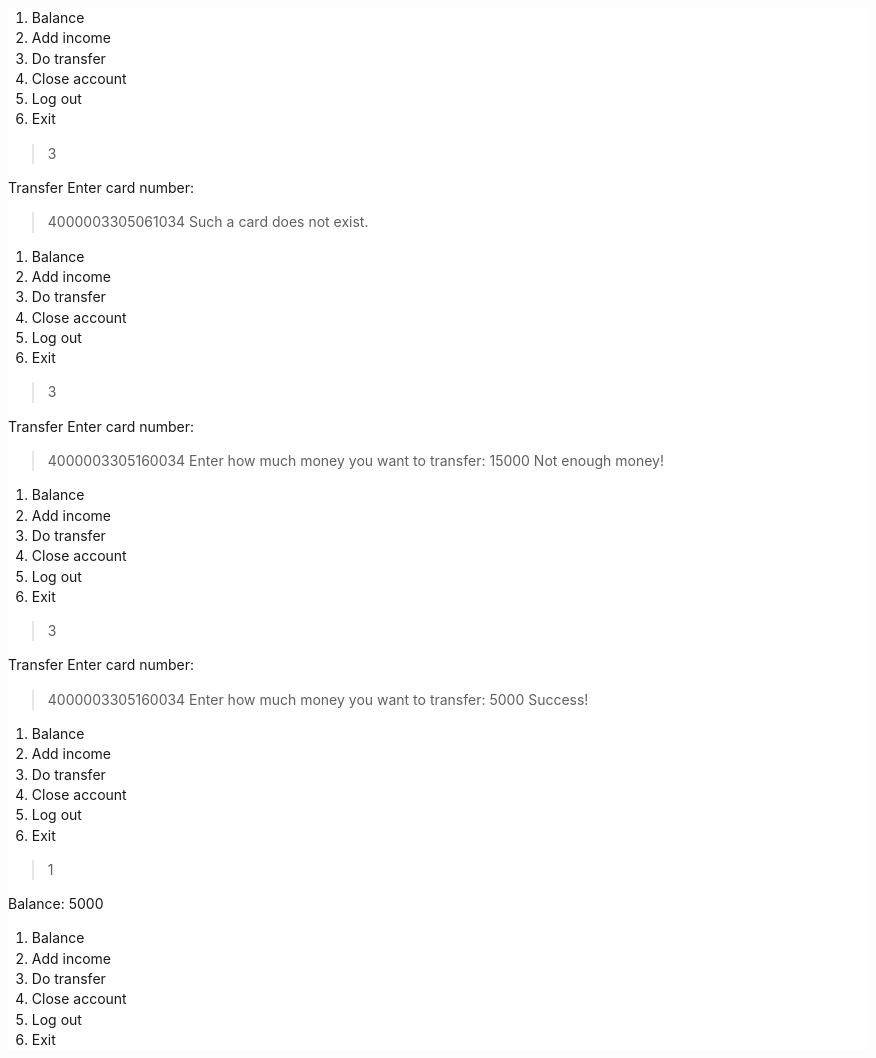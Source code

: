 1. Balance
2. Add income
3. Do transfer
4. Close account
5. Log out
0. Exit
>3

Transfer
Enter card number:
>4000003305061034
Such a card does not exist.

1. Balance
2. Add income
3. Do transfer
4. Close account
5. Log out
0. Exit
>3

Transfer
Enter card number:
>4000003305160034
Enter how much money you want to transfer:
>15000
Not enough money!

1. Balance
2. Add income
3. Do transfer
4. Close account
5. Log out
0. Exit
>3

Transfer
Enter card number:
>4000003305160034
Enter how much money you want to transfer:
>5000
Success!

1. Balance
2. Add income
3. Do transfer
4. Close account
5. Log out
0. Exit
>1

Balance: 5000

1. Balance
2. Add income
3. Do transfer
4. Close account
5. Log out
0. Exit
